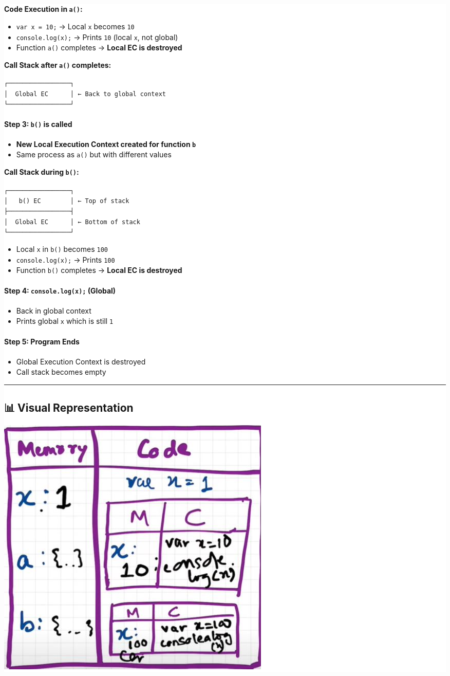 **Code Execution in `a()`:**
- `var x = 10;` → Local `x` becomes `10`
- `console.log(x);` → Prints `10` (local `x`, not global)
- Function `a()` completes → **Local EC is destroyed**

**Call Stack after `a()` completes:**
```
┌─────────────────┐
│  Global EC      │ ← Back to global context
└─────────────────┘
```

#### Step 3: `b()` is called
- **New Local Execution Context created for function `b`**
- Same process as `a()` but with different values

**Call Stack during `b()`:**
```
┌─────────────────┐
│   b() EC        │ ← Top of stack
├─────────────────┤  
│  Global EC      │ ← Bottom of stack
└─────────────────┘
```

- Local `x` in `b()` becomes `100`
- `console.log(x);` → Prints `100`
- Function `b()` completes → **Local EC is destroyed**

#### Step 4: `console.log(x);` (Global)
- Back in global context
- Prints global `x` which is still `1`

#### Step 5: Program Ends
- Global Execution Context is destroyed
- Call stack becomes empty

---

## 📊 Visual Representation

![Function Execution Context](/assets/function.jpg "Function Execution Context")